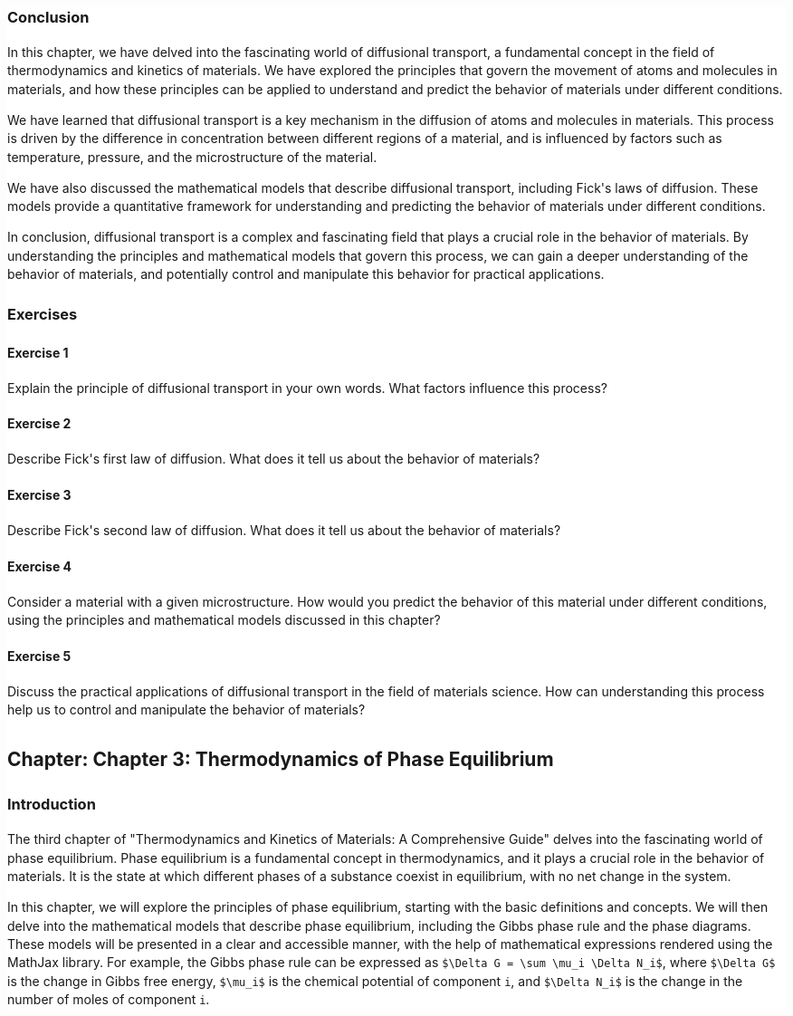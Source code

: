 ### Conclusion

In this chapter, we have delved into the fascinating world of diffusional transport, a fundamental concept in the field of thermodynamics and kinetics of materials. We have explored the principles that govern the movement of atoms and molecules in materials, and how these principles can be applied to understand and predict the behavior of materials under different conditions.

We have learned that diffusional transport is a key mechanism in the diffusion of atoms and molecules in materials. This process is driven by the difference in concentration between different regions of a material, and is influenced by factors such as temperature, pressure, and the microstructure of the material.

We have also discussed the mathematical models that describe diffusional transport, including Fick's laws of diffusion. These models provide a quantitative framework for understanding and predicting the behavior of materials under different conditions.

In conclusion, diffusional transport is a complex and fascinating field that plays a crucial role in the behavior of materials. By understanding the principles and mathematical models that govern this process, we can gain a deeper understanding of the behavior of materials, and potentially control and manipulate this behavior for practical applications.

### Exercises

#### Exercise 1
Explain the principle of diffusional transport in your own words. What factors influence this process?

#### Exercise 2
Describe Fick's first law of diffusion. What does it tell us about the behavior of materials?

#### Exercise 3
Describe Fick's second law of diffusion. What does it tell us about the behavior of materials?

#### Exercise 4
Consider a material with a given microstructure. How would you predict the behavior of this material under different conditions, using the principles and mathematical models discussed in this chapter?

#### Exercise 5
Discuss the practical applications of diffusional transport in the field of materials science. How can understanding this process help us to control and manipulate the behavior of materials?

## Chapter: Chapter 3: Thermodynamics of Phase Equilibrium

### Introduction

The third chapter of "Thermodynamics and Kinetics of Materials: A Comprehensive Guide" delves into the fascinating world of phase equilibrium. Phase equilibrium is a fundamental concept in thermodynamics, and it plays a crucial role in the behavior of materials. It is the state at which different phases of a substance coexist in equilibrium, with no net change in the system.

In this chapter, we will explore the principles of phase equilibrium, starting with the basic definitions and concepts. We will then delve into the mathematical models that describe phase equilibrium, including the Gibbs phase rule and the phase diagrams. These models will be presented in a clear and accessible manner, with the help of mathematical expressions rendered using the MathJax library. For example, the Gibbs phase rule can be expressed as `$\Delta G = \sum \mu_i \Delta N_i$`, where `$\Delta G$` is the change in Gibbs free energy, `$\mu_i$` is the chemical potential of component `i`, and `$\Delta N_i$` is the change in the number of moles of component `i`.
